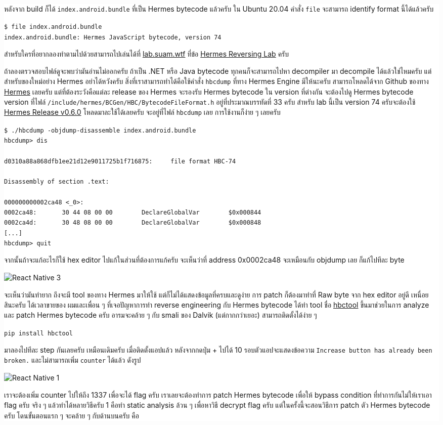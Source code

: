 หลังจาก build ก็ได้ `index.android.bundle` ที่เป็น Hermes bytecode แล้วครับ ใน Ubuntu 20.04 คำสั่ง `file` จะสามารถ identify format นี้ได้แล้วครับ

```
$ file index.android.bundle
index.android.bundle: Hermes JavaScript bytecode, version 74
```

สำหรับใครที่อยากลองทำตามไปด้วยสามารถไปเล่นได้ที่ [lab.suam.wtf](https://lab.suam.wtf) ที่ข้อ [Hermes Reversing Lab](https://lab.suam.wtf/lab/suam-team/hermes-reversing-lab) ครับ

ถ้าลองตรวจสอบไฟล์ดูจะพบว่ามันอ่านไม่ออกครับ ถ้าเป็น .NET หรือ Java bytecode ทุกคนก็จะสามารถไปหา decompiler มา decompile ได้แล้วใช่ไหมครับ แต่สำหรับของใหม่อย่าง Hermes อย่าได้หวังครับ สิ่งที่เราสามารถทำได้คือใช้คำสั่ง `hbcdump` ที่ทาง Hermes Engine มีให้นะครับ สามารถโหลดได้จาก Github ของทาง [Hermes](https://github.com/facebook/hermes/releases) เลยครับ แต่ที่ต้องระวังคือแต่ละ release ของ Hermes จะรองรับ Hermes bytecode ใน version ที่ต่างกัน จะต้องไปดู Hermes bytecode version ที่ไฟล์ `/include/hermes/BCGen/HBC/BytecodeFileFormat.h` อยู่ที่ประมาณบรรทัดที่ 33 ครับ สำหรับ lab นี้เป็น version 74 ครับจะต้องใช้ [Hermes Release v0.6.0](https://github.com/facebook/hermes/releases/tag/v0.6.0) โหลดมาละใช้ได้เลยครับ จะอยู่ที่ไฟล์ `hbcdump` เลย การใช้งานก็ง่าย ๆ เลยครับ

```
$ ./hbcdump -objdump-disassemble index.android.bundle
hbcdump> dis

d0310a88a868dfb1ee21d12e9011725b1f716875:     file format HBC-74

Disassembly of section .text:

000000000002ca48 <_0>:
0002ca48:       30 44 08 00 00        DeclareGlobalVar        $0x000844
0002ca4d:       30 48 08 00 00        DeclareGlobalVar        $0x000848
[...]
hbcdump> quit
```

จากนั้นถ้าจะแก้อะไรก็ใช้ hex editor ไปแก้ในส่วนที่ต้องการแก้ครับ จะเห็นว่าที่ address 0x0002ca48 จะเหมือนกับ objdump เลย ก็แก้ไปทีละ byte

![React Native 3](https://i.imgur.com/7pWByDtl.png)

จะเห็นว่ามันทำยาก ถึงจะมี tool ของทาง Hermes มาให้ใช้ แต่ก็ไม่ได้แสดงข้อมูลที่ครบและดูง่าย การ patch ก็ต้องมาทำที่ Raw byte จาก hex editor อยู่ดี เหนื่อยสินะครับ ได้เวลาขายของ ผมและเพื่อน ๆ ที่เจอปัญหาการทำ reverse engineering กับ Hermes bytecode ได้ทำ tool ชื่อ [hbctool](https://github.com/bongtrop/hbctool) ขึ้นมาช่วยในการ analyze และ patch Hermes bytecode ครับ อารมจะคล้าย ๆ กับ smali ของ Dalvik (แต่กากกว่าเยอะ) สามารถติดตั้งได้ง่าย ๆ

```
pip install hbctool
```

มาลองไปทีละ step กันเลยครับ เหมือนเดิมครับ เมื่อติดตั้งแอปแล้ว หลังจากกดปุ่ม + ไปได้ 10 รอบตัวแอปจะแสดงข้อความ `Increase button has already been broken.` และไม่สามารถเพิ่ม `counter` ได้แล้ว ดังรูป

![React Native 1](https://i.imgur.com/ZDIRFSjl.png)

เราจะต้องเพิ่ม counter ไปให้ถึง 1337 เพื่อจะได้ flag ครับ เราเลยจะต้องทำการ patch Hermes bytecode เพื่อให้ bypass condition ที่ทำการกันไม่ให้เราเอา flag ครับ จริง ๆ แล้วทำได้หลายวิธีครับ 1 คือทำ static analysis ล้วน ๆ เพื่อหาวิธี decrypt flag ครับ แต่ในครั้งนี้จะสอนวิธีการ patch ตัว Hermes bytecode ครับ โดนขั้นตอนแรก ๆ จะคล้าย ๆ กับด้านบนครับ คือ

